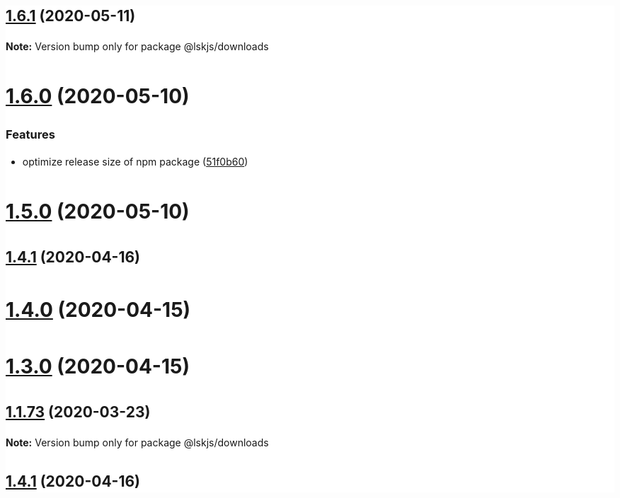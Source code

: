 



## [1.6.1](https://github.com/lskjs/ux/tree/master/packages/download/compare/v1.6.0...v1.6.1) (2020-05-11)

**Note:** Version bump only for package @lskjs/downloads





# [1.6.0](https://github.com/lskjs/ux/tree/master/packages/download/compare/v1.5.0...v1.6.0) (2020-05-10)


### Features

* optimize release size of npm package ([51f0b60](https://github.com/lskjs/ux/tree/master/packages/download/commit/51f0b60a4a471b0b1da9232105a4cf23b720ec8c))





# [1.5.0](https://github.com/lskjs/ux/tree/master/packages/download/compare/v1.1.94...v1.5.0) (2020-05-10)



## [1.4.1](https://github.com/lskjs/ux/tree/master/packages/download/compare/v1.4.0...v1.4.1) (2020-04-16)



# [1.4.0](https://github.com/lskjs/ux/tree/master/packages/download/compare/v1.3.0...v1.4.0) (2020-04-15)



# [1.3.0](https://github.com/lskjs/ux/tree/master/packages/download/compare/v1.1.76...v1.3.0) (2020-04-15)



## [1.1.73](https://github.com/lskjs/ux/tree/master/packages/download/compare/v1.1.72...v1.1.73) (2020-03-23)

**Note:** Version bump only for package @lskjs/downloads





## [1.4.1](https://github.com/lskjs/ux/tree/master/packages/download/compare/v1.4.0...v1.4.1) (2020-04-16)

